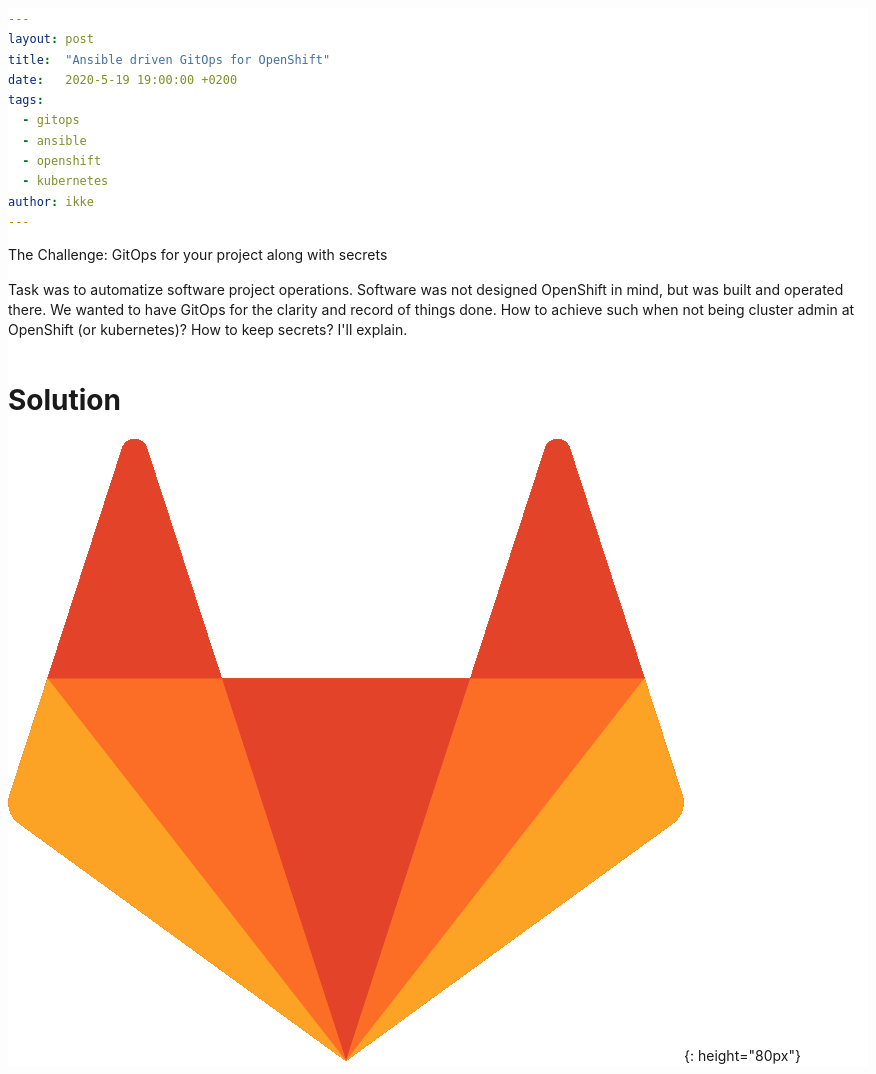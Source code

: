 ```yaml
---
layout: post
title:  "Ansible driven GitOps for OpenShift"
date:   2020-5-19 19:00:00 +0200
tags:
  - gitops
  - ansible
  - openshift
  - kubernetes
author: ikke
---
```


<p>
<banner_h>The Challenge: GitOps for your project along with secrets</banner_h>
</p>
Task was to automatize software project operations. Software was not designed
OpenShift in mind, but was built and operated there. We wanted to have GitOps
for the clarity and record of things done. How to achieve such when not being
cluster admin at OpenShift (or kubernetes)? How to keep secrets? I'll explain.

# Solution

![gitlab-logo](assets/images//gitlab-logo.png){: height="80px"}
